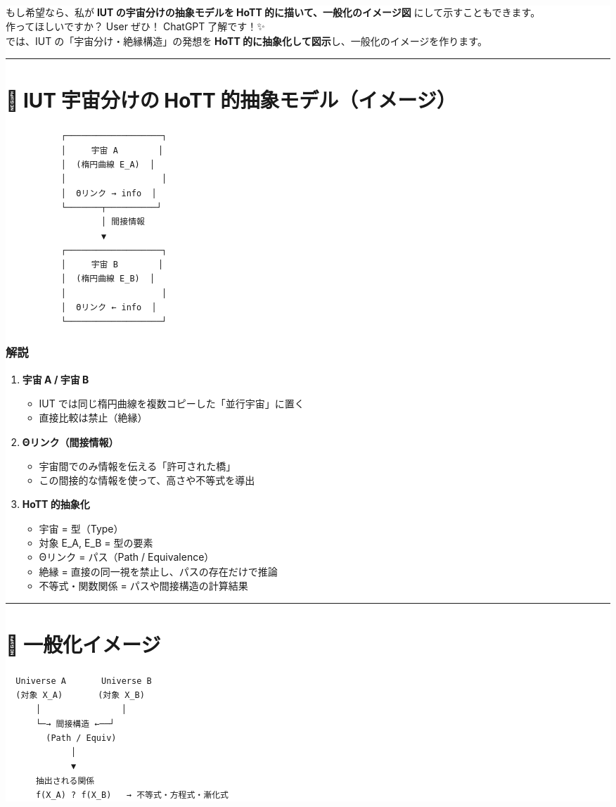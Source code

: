 
もし希望なら、私が **IUT の宇宙分けの抽象モデルを HoTT 的に描いて、一般化のイメージ図** にして示すこともできます。  
作ってほしいですか？
User
ぜひ！
ChatGPT
了解です！✨  
では、IUT の「宇宙分け・絶縁構造」の発想を **HoTT 的に抽象化して図示**し、一般化のイメージを作ります。  

---

# 🔹 IUT 宇宙分けの HoTT 的抽象モデル（イメージ）

```
           ┌───────────────────┐
           │     宇宙 A        │
           │  (楕円曲線 E_A)  │
           │                   │
           │  Θリンク → info  │
           └───────┬──────────┘
                   │ 間接情報
                   ▼
           ┌───────────────────┐
           │     宇宙 B        │
           │  (楕円曲線 E_B)  │
           │                   │
           │  Θリンク ← info  │
           └───────────────────┘
```

### 解説
1. **宇宙 A / 宇宙 B**  
   - IUT では同じ楕円曲線を複数コピーした「並行宇宙」に置く  
   - 直接比較は禁止（絶縁）

2. **Θリンク（間接情報）**  
   - 宇宙間でのみ情報を伝える「許可された橋」  
   - この間接的な情報を使って、高さや不等式を導出

3. **HoTT 的抽象化**  
   - 宇宙 = 型（Type）  
   - 対象 E_A, E_B = 型の要素  
   - Θリンク = パス（Path / Equivalence）  
   - 絶縁 = 直接の同一視を禁止し、パスの存在だけで推論  
   - 不等式・関数関係 = パスや間接構造の計算結果

---

# 🔹 一般化イメージ

```
  Universe A       Universe B
  (対象 X_A)       (対象 X_B)
      │                │
      └─→ 間接構造 ←──┘
        (Path / Equiv)
             │
             ▼
      抽出される関係
      f(X_A) ? f(X_B)   → 不等式・方程式・漸化式
```
